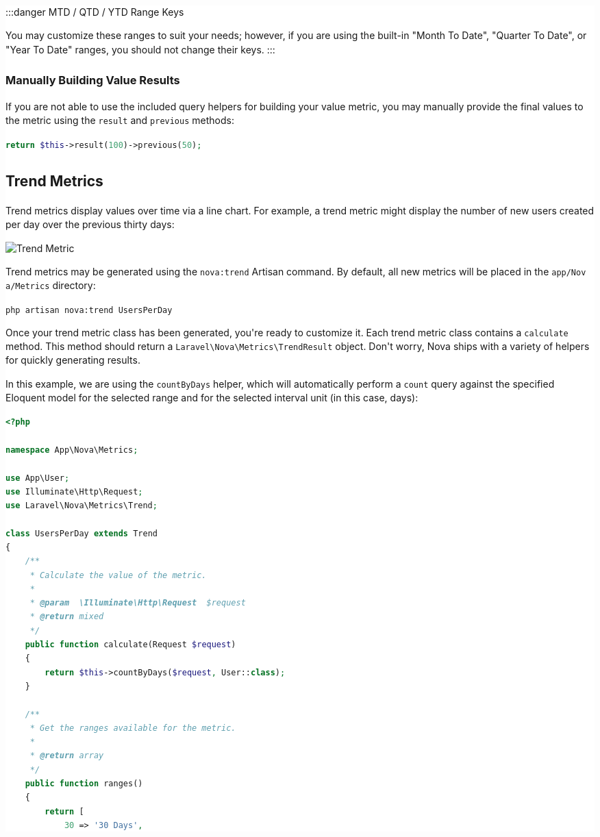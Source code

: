 :::danger MTD / QTD / YTD Range Keys

You may customize these ranges to suit your needs; however, if you are using the built-in "Month To Date", "Quarter To Date", or "Year To Date" ranges, you should not change their keys.
:::

### Manually Building Value Results

If you are not able to use the included query helpers for building your value metric, you may manually provide the final values to the metric using the `result` and `previous` methods:

```php
return $this->result(100)->previous(50);
```

## Trend Metrics

Trend metrics display values over time via a line chart. For example, a trend metric might display the number of new users created per day over the previous thirty days:

![Trend Metric](./img/trend.png)

Trend metrics may be generated using the `nova:trend` Artisan command. By default, all new metrics will be placed in the `app/Nova/Metrics` directory:

```bash
php artisan nova:trend UsersPerDay
```

Once your trend metric class has been generated, you're ready to customize it. Each trend metric class contains a `calculate` method. This method should return a `Laravel\Nova\Metrics\TrendResult` object. Don't worry, Nova ships with a variety of helpers for quickly generating results.

In this example, we are using the `countByDays` helper, which will automatically perform a `count` query against the specified Eloquent model for the selected range and for the selected interval unit (in this case, days):

```php
<?php

namespace App\Nova\Metrics;

use App\User;
use Illuminate\Http\Request;
use Laravel\Nova\Metrics\Trend;

class UsersPerDay extends Trend
{
    /**
     * Calculate the value of the metric.
     *
     * @param  \Illuminate\Http\Request  $request
     * @return mixed
     */
    public function calculate(Request $request)
    {
        return $this->countByDays($request, User::class);
    }

    /**
     * Get the ranges available for the metric.
     *
     * @return array
     */
    public function ranges()
    {
        return [
            30 => '30 Days',
```